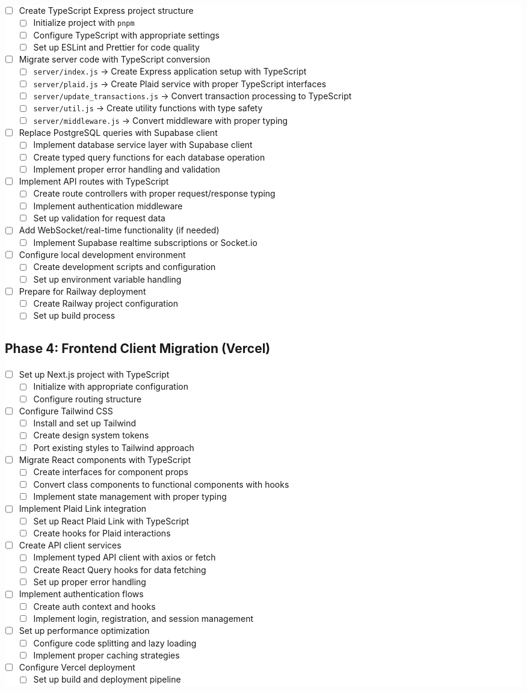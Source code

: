 * [ ] Create TypeScript Express project structure
  * [ ] Initialize project with `pnpm`
  * [ ] Configure TypeScript with appropriate settings
  * [ ] Set up ESLint and Prettier for code quality
* [ ] Migrate server code with TypeScript conversion
  * [ ] `server/index.js` → Create Express application setup with TypeScript
  * [ ] `server/plaid.js` → Create Plaid service with proper TypeScript interfaces
  * [ ] `server/update_transactions.js` → Convert transaction processing to TypeScript
  * [ ] `server/util.js` → Create utility functions with type safety
  * [ ] `server/middleware.js` → Convert middleware with proper typing
* [ ] Replace PostgreSQL queries with Supabase client
  * [ ] Implement database service layer with Supabase client
  * [ ] Create typed query functions for each database operation
  * [ ] Implement proper error handling and validation
* [ ] Implement API routes with TypeScript
  * [ ] Create route controllers with proper request/response typing
  * [ ] Implement authentication middleware
  * [ ] Set up validation for request data
* [ ] Add WebSocket/real-time functionality (if needed)
  * [ ] Implement Supabase realtime subscriptions or Socket.io
* [ ] Configure local development environment
  * [ ] Create development scripts and configuration
  * [ ] Set up environment variable handling
* [ ] Prepare for Railway deployment
  * [ ] Create Railway project configuration
  * [ ] Set up build process

## Phase 4: Frontend Client Migration (Vercel)

* [ ] Set up Next.js project with TypeScript
  * [ ] Initialize with appropriate configuration
  * [ ] Configure routing structure
* [ ] Configure Tailwind CSS
  * [ ] Install and set up Tailwind
  * [ ] Create design system tokens
  * [ ] Port existing styles to Tailwind approach
* [ ] Migrate React components with TypeScript
  * [ ] Create interfaces for component props
  * [ ] Convert class components to functional components with hooks
  * [ ] Implement state management with proper typing
* [ ] Implement Plaid Link integration
  * [ ] Set up React Plaid Link with TypeScript
  * [ ] Create hooks for Plaid interactions
* [ ] Create API client services
  * [ ] Implement typed API client with axios or fetch
  * [ ] Create React Query hooks for data fetching
  * [ ] Set up proper error handling
* [ ] Implement authentication flows
  * [ ] Create auth context and hooks
  * [ ] Implement login, registration, and session management
* [ ] Set up performance optimization
  * [ ] Configure code splitting and lazy loading
  * [ ] Implement proper caching strategies
* [ ] Configure Vercel deployment
  * [ ] Set up build and deployment pipeline
